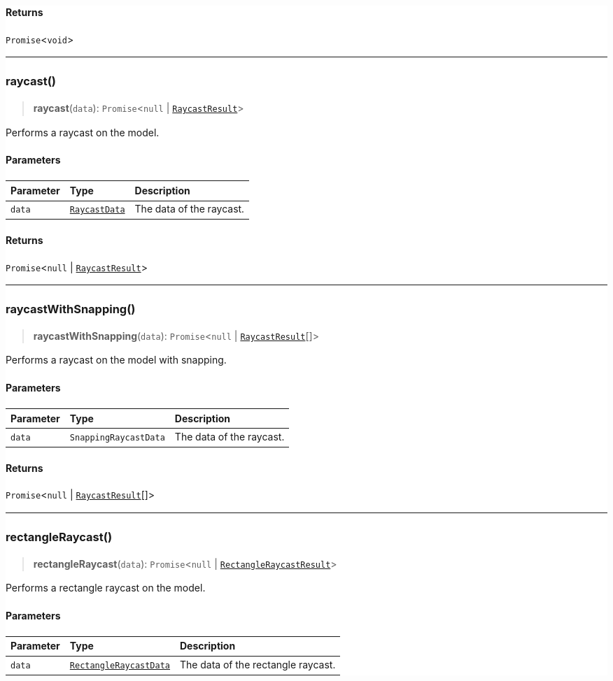 #### Returns

`Promise`\<`void`\>

***

### raycast()

> **raycast**(`data`): `Promise`\<`null` \| [`RaycastResult`](../interfaces/RaycastResult.md)\>

Performs a raycast on the model.

#### Parameters

| Parameter | Type | Description |
| :------ | :------ | :------ |
| `data` | [`RaycastData`](../interfaces/RaycastData.md) | The data of the raycast. |

#### Returns

`Promise`\<`null` \| [`RaycastResult`](../interfaces/RaycastResult.md)\>

***

### raycastWithSnapping()

> **raycastWithSnapping**(`data`): `Promise`\<`null` \| [`RaycastResult`](../interfaces/RaycastResult.md)[]\>

Performs a raycast on the model with snapping.

#### Parameters

| Parameter | Type | Description |
| :------ | :------ | :------ |
| `data` | `SnappingRaycastData` | The data of the raycast. |

#### Returns

`Promise`\<`null` \| [`RaycastResult`](../interfaces/RaycastResult.md)[]\>

***

### rectangleRaycast()

> **rectangleRaycast**(`data`): `Promise`\<`null` \| [`RectangleRaycastResult`](../interfaces/RectangleRaycastResult.md)\>

Performs a rectangle raycast on the model.

#### Parameters

| Parameter | Type | Description |
| :------ | :------ | :------ |
| `data` | [`RectangleRaycastData`](../interfaces/RectangleRaycastData.md) | The data of the rectangle raycast. |
